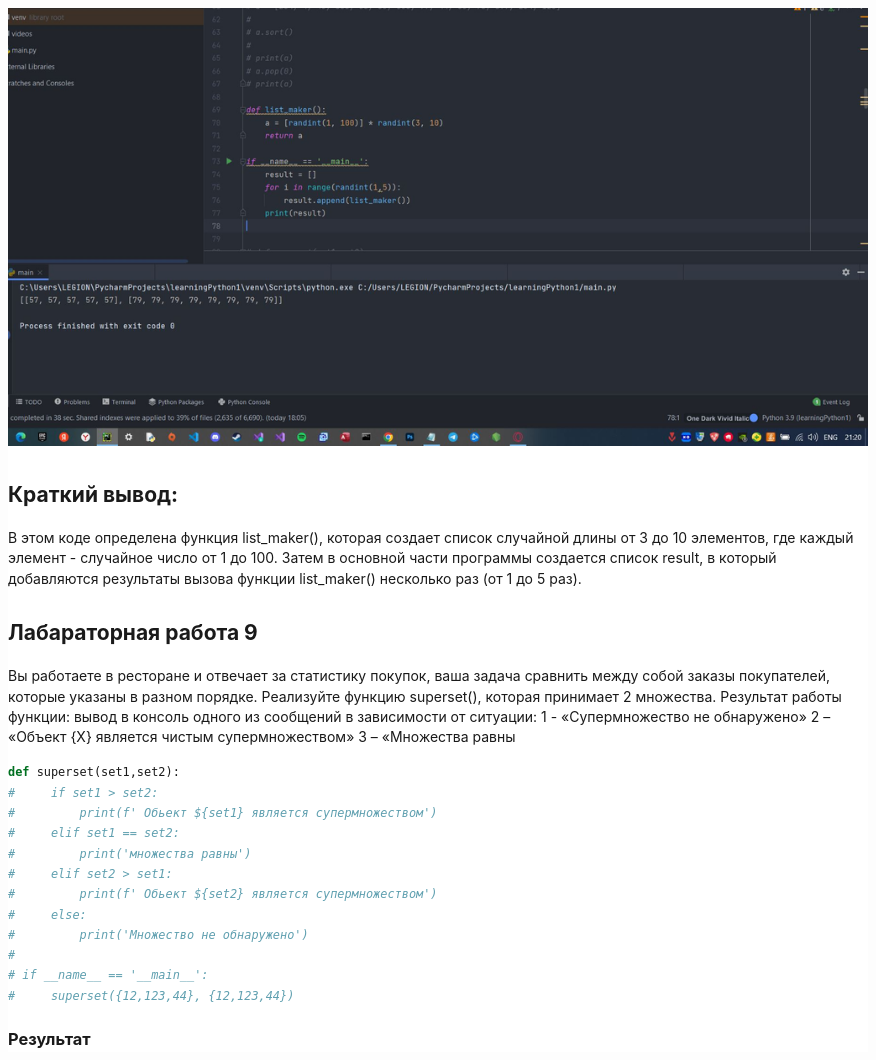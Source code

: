 ![image](https://github.com/armuane/laba5/blob/main/8.JPG?raw=true)


 
## Краткий вывод:
В этом коде определена функция list_maker(), которая создает список случайной длины от 3 до 10 элементов, где каждый элемент - случайное число от 1 до 100. Затем в основной части программы создается список result, в который добавляются результаты вызова функции list_maker() несколько раз (от 1 до 5 раз).


   ## Лабараторная работа 9
Вы работаете в ресторане и отвечает за статистику покупок, ваша задача сравнить между собой заказы покупателей, которые указаны в разном порядке. Реализуйте функцию superset(), которая принимает 2 множества. Результат работы функции: вывод в консоль одного из сообщений в зависимости от ситуации: 1 - «Супермножество не обнаружено»
2 – «Объект {X} является чистым супермножеством» 
3 – «Множества равны

  ```python
def superset(set1,set2):
#     if set1 > set2:
#         print(f' Обьект ${set1} является супермножеством')
#     elif set1 == set2:
#         print('множества равны')
#     elif set2 > set1:
#         print(f' Обьект ${set2} является супермножеством')
#     else:
#         print('Множество не обнаружено')
#
# if __name__ == '__main__':
#     superset({12,123,44}, {12,123,44})
```
  ### Результат
